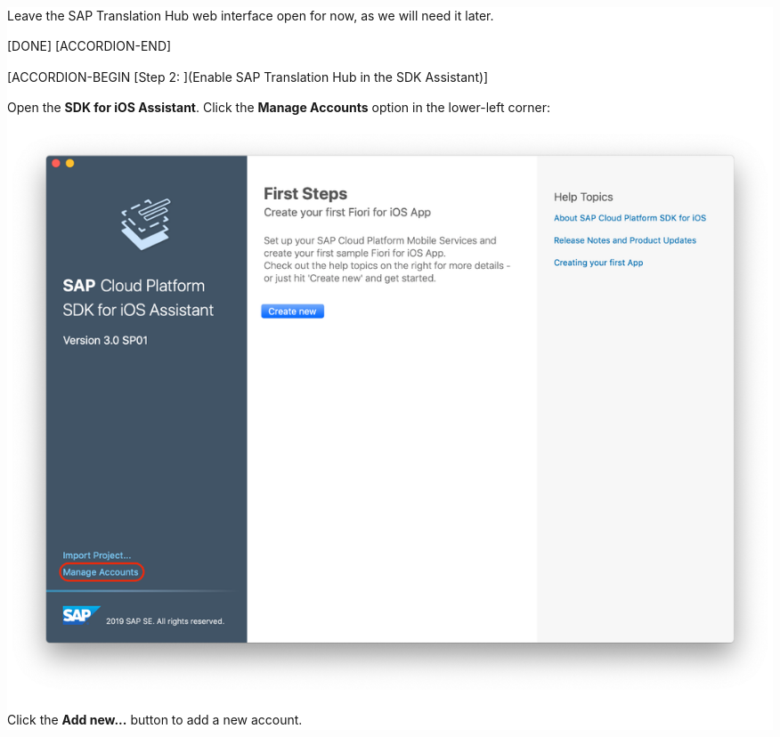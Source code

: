 Leave the SAP Translation Hub web interface open for now, as we will need it later.

[DONE]
[ACCORDION-END]

[ACCORDION-BEGIN [Step 2: ](Enable SAP Translation Hub in the SDK Assistant)]

Open the **SDK for iOS Assistant**. Click the **Manage Accounts** option in the lower-left corner:

![Enable SAP Translation Hub](fiori-ios-scpms-custom-app-translation-04.png)

Click the **Add new...** button to add a new account.
